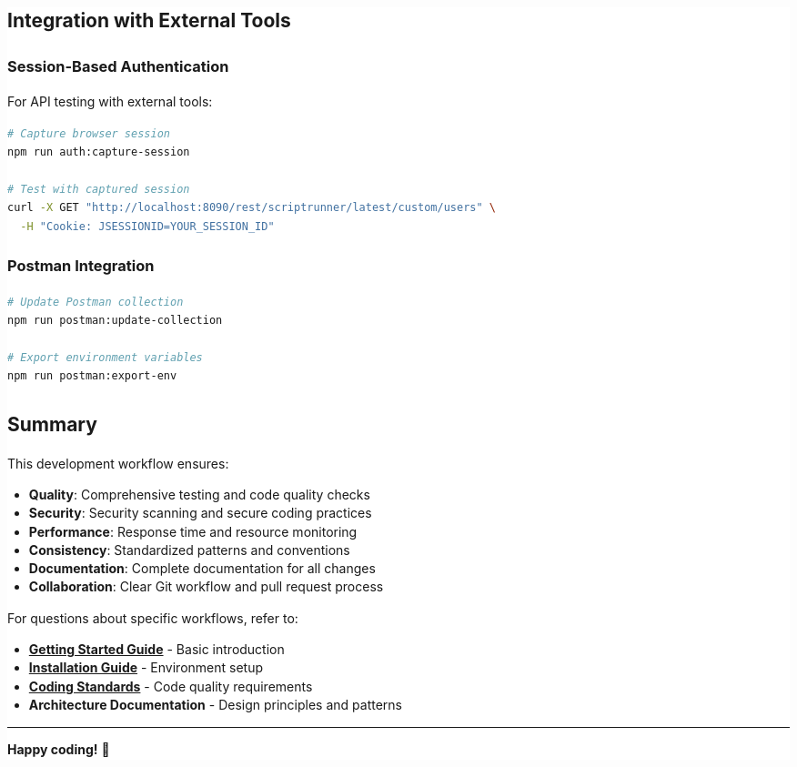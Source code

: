 ## Integration with External Tools

### Session-Based Authentication

For API testing with external tools:

```bash
# Capture browser session
npm run auth:capture-session

# Test with captured session
curl -X GET "http://localhost:8090/rest/scriptrunner/latest/custom/users" \
  -H "Cookie: JSESSIONID=YOUR_SESSION_ID"
```

### Postman Integration

```bash
# Update Postman collection
npm run postman:update-collection

# Export environment variables
npm run postman:export-env
```

## Summary

This development workflow ensures:

- **Quality**: Comprehensive testing and code quality checks
- **Security**: Security scanning and secure coding practices
- **Performance**: Response time and resource monitoring
- **Consistency**: Standardized patterns and conventions
- **Documentation**: Complete documentation for all changes
- **Collaboration**: Clear Git workflow and pull request process

For questions about specific workflows, refer to:

- **[Getting Started Guide](getting-started.md)** - Basic introduction
- **[Installation Guide](installation-guide.md)** - Environment setup
- **[Coding Standards](coding-standards.md)** - Code quality requirements
- **Architecture Documentation** - Design principles and patterns

---

**Happy coding!** 🚀
